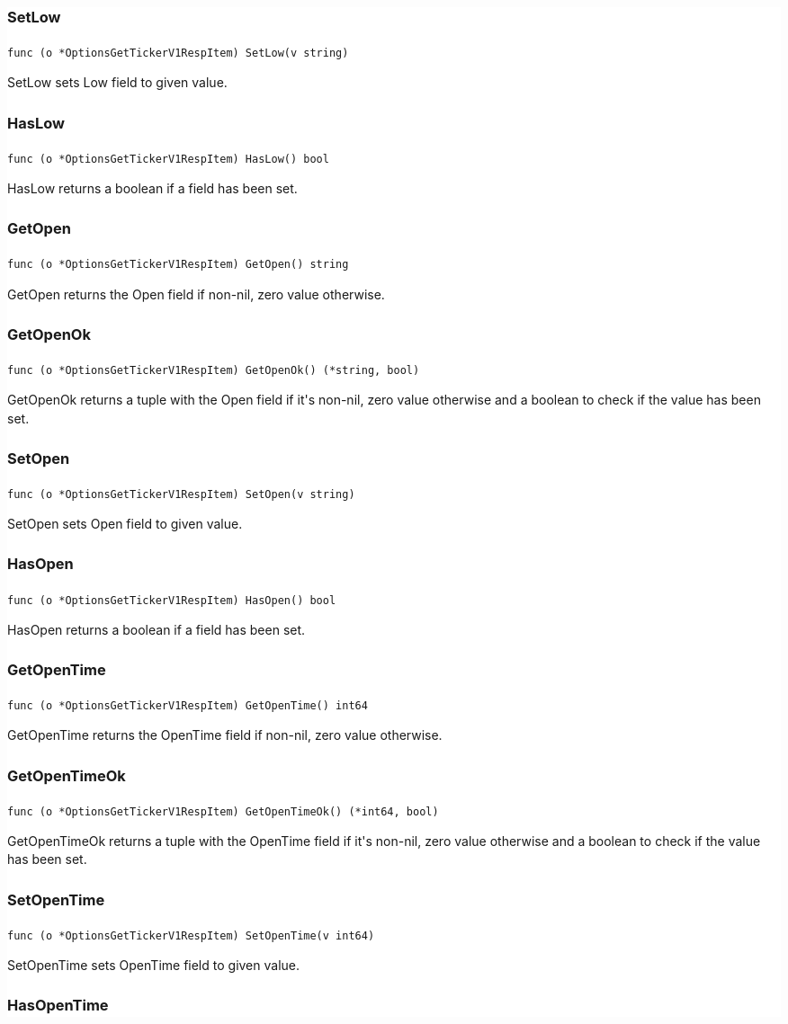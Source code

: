 ### SetLow

`func (o *OptionsGetTickerV1RespItem) SetLow(v string)`

SetLow sets Low field to given value.

### HasLow

`func (o *OptionsGetTickerV1RespItem) HasLow() bool`

HasLow returns a boolean if a field has been set.

### GetOpen

`func (o *OptionsGetTickerV1RespItem) GetOpen() string`

GetOpen returns the Open field if non-nil, zero value otherwise.

### GetOpenOk

`func (o *OptionsGetTickerV1RespItem) GetOpenOk() (*string, bool)`

GetOpenOk returns a tuple with the Open field if it's non-nil, zero value otherwise
and a boolean to check if the value has been set.

### SetOpen

`func (o *OptionsGetTickerV1RespItem) SetOpen(v string)`

SetOpen sets Open field to given value.

### HasOpen

`func (o *OptionsGetTickerV1RespItem) HasOpen() bool`

HasOpen returns a boolean if a field has been set.

### GetOpenTime

`func (o *OptionsGetTickerV1RespItem) GetOpenTime() int64`

GetOpenTime returns the OpenTime field if non-nil, zero value otherwise.

### GetOpenTimeOk

`func (o *OptionsGetTickerV1RespItem) GetOpenTimeOk() (*int64, bool)`

GetOpenTimeOk returns a tuple with the OpenTime field if it's non-nil, zero value otherwise
and a boolean to check if the value has been set.

### SetOpenTime

`func (o *OptionsGetTickerV1RespItem) SetOpenTime(v int64)`

SetOpenTime sets OpenTime field to given value.

### HasOpenTime
